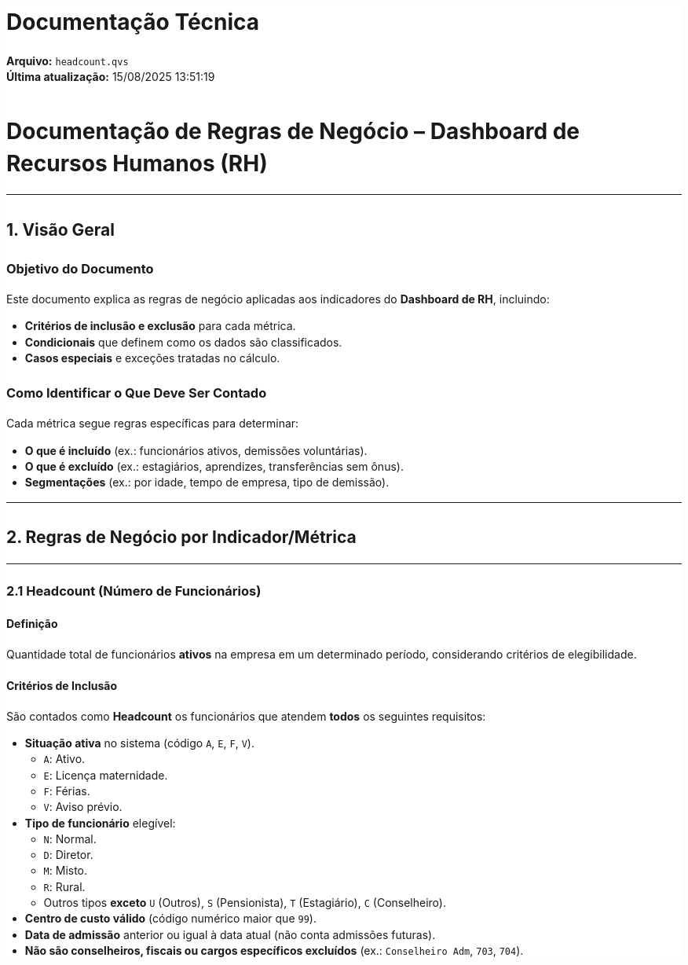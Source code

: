 # Documentação Técnica

**Arquivo:** `headcount.qvs`  
**Última atualização:** 15/08/2025 13:51:19

# **Documentação de Regras de Negócio – Dashboard de Recursos Humanos (RH)**

---

## **1. Visão Geral**
### **Objetivo do Documento**
Este documento explica as regras de negócio aplicadas aos indicadores do **Dashboard de RH**, incluindo:
- **Critérios de inclusão e exclusão** para cada métrica.
- **Condicionais** que definem como os dados são classificados.
- **Casos especiais** e exceções tratadas no cálculo.

### **Como Identificar o Que Deve Ser Contado**
Cada métrica segue regras específicas para determinar:
- **O que é incluído** (ex.: funcionários ativos, demissões voluntárias).
- **O que é excluído** (ex.: estagiários, aprendizes, transferências sem ônus).
- **Segmentações** (ex.: por idade, tempo de empresa, tipo de demissão).

---
## **2. Regras de Negócio por Indicador/Métrica**

---

### **2.1 Headcount (Número de Funcionários)**
#### **Definição**
Quantidade total de funcionários **ativos** na empresa em um determinado período, considerando critérios de elegibilidade.

#### **Critérios de Inclusão**
São contados como **Headcount** os funcionários que atendem **todos** os seguintes requisitos:
- **Situação ativa** no sistema (código `A`, `E`, `F`, `V`).
  - `A`: Ativo.
  - `E`: Licença maternidade.
  - `F`: Férias.
  - `V`: Aviso prévio.
- **Tipo de funcionário** elegível:
  - `N`: Normal.
  - `D`: Diretor.
  - `M`: Misto.
  - `R`: Rural.
  - Outros tipos **exceto** `U` (Outros), `S` (Pensionista), `T` (Estagiário), `C` (Conselheiro).
- **Centro de custo válido** (código numérico maior que `99`).
- **Data de admissão** anterior ou igual à data atual (não conta admissões futuras).
- **Não são conselheiros, fiscais ou cargos específicos excluídos** (ex.: `Conselheiro Adm`, `703`, `704`).
